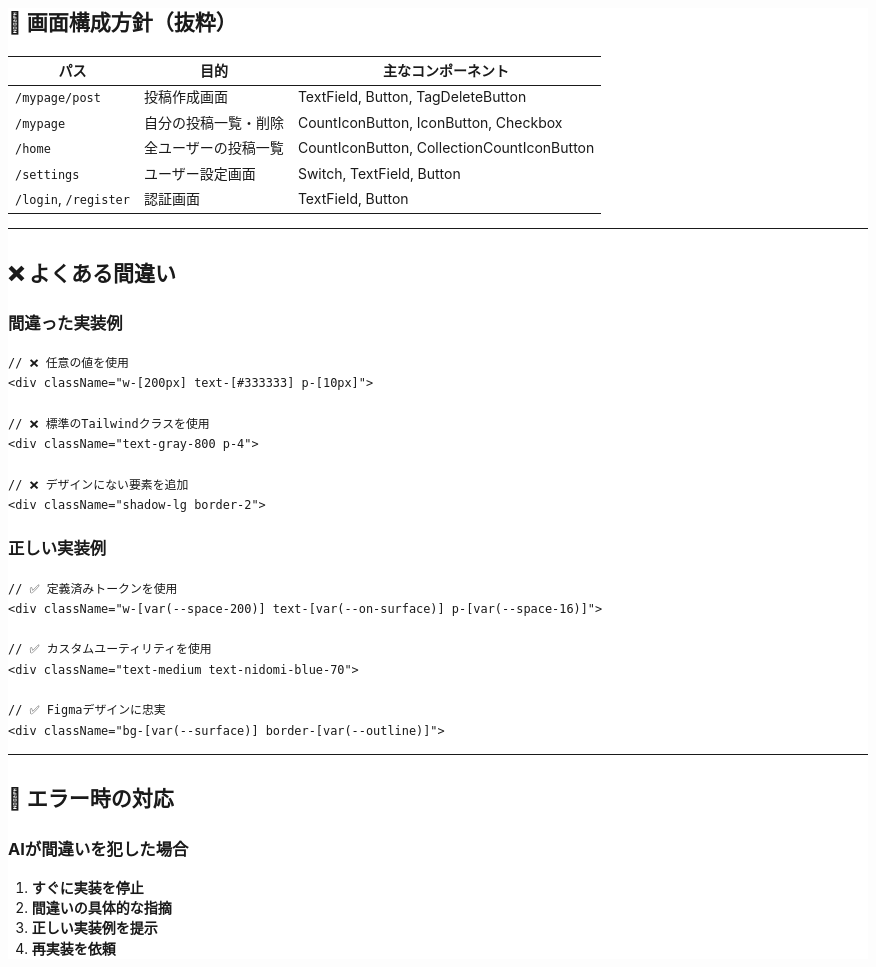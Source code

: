 
## 📱 画面構成方針（抜粋）

| パス                  | 目的                 | 主なコンポーネント                         |
| --------------------- | -------------------- | ------------------------------------------ |
| `/mypage/post`        | 投稿作成画面         | TextField, Button, TagDeleteButton         |
| `/mypage`             | 自分の投稿一覧・削除 | CountIconButton, IconButton, Checkbox      |
| `/home`               | 全ユーザーの投稿一覧 | CountIconButton, CollectionCountIconButton |
| `/settings`           | ユーザー設定画面     | Switch, TextField, Button                  |
| `/login`, `/register` | 認証画面             | TextField, Button                          |

---

## ❌ よくある間違い

### 間違った実装例
```tsx
// ❌ 任意の値を使用
<div className="w-[200px] text-[#333333] p-[10px]">

// ❌ 標準のTailwindクラスを使用
<div className="text-gray-800 p-4">

// ❌ デザインにない要素を追加
<div className="shadow-lg border-2">
```

### 正しい実装例
```tsx
// ✅ 定義済みトークンを使用
<div className="w-[var(--space-200)] text-[var(--on-surface)] p-[var(--space-16)]">

// ✅ カスタムユーティリティを使用
<div className="text-medium text-nidomi-blue-70">

// ✅ Figmaデザインに忠実
<div className="bg-[var(--surface)] border-[var(--outline)]">
```

---

## 🚨 エラー時の対応

### AIが間違いを犯した場合
1. **すぐに実装を停止**
2. **間違いの具体的な指摘**
3. **正しい実装例を提示**
4. **再実装を依頼**
